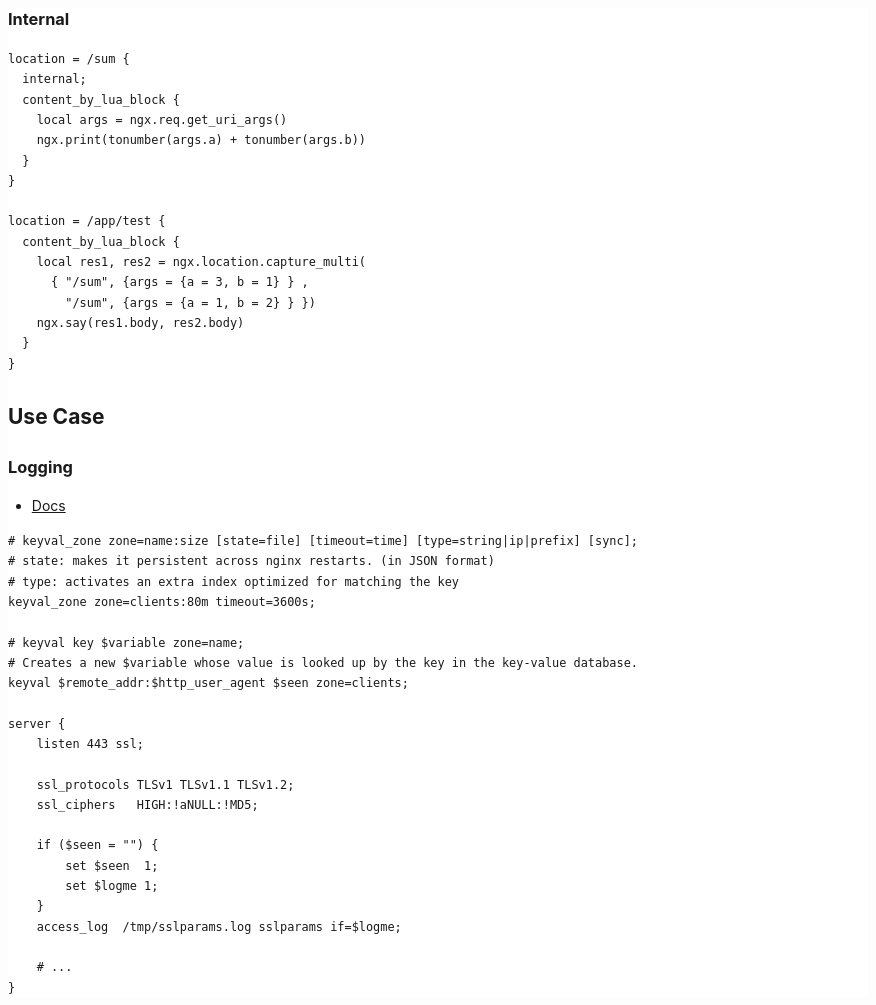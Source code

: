### Internal

```nginx
location = /sum {
  internal;
  content_by_lua_block {
    local args = ngx.req.get_uri_args()
    ngx.print(tonumber(args.a) + tonumber(args.b))
  }
}

location = /app/test {
  content_by_lua_block {
    local res1, res2 = ngx.location.capture_multi(
      { "/sum", {args = {a = 3, b = 1} } ,
        "/sum", {args = {a = 1, b = 2} } })
    ngx.say(res1.body, res2.body)
  }
}
```

## Use Case

### Logging

- [Docs](https://docs.nginx.com/nginx/admin-guide/monitoring/logging/)

```nginx
# keyval_zone zone=name:size [state=file] [timeout=time] [type=string|ip|prefix] [sync];
# state: makes it persistent across nginx restarts. (in JSON format)
# type: activates an extra index optimized for matching the key
keyval_zone zone=clients:80m timeout=3600s;

# keyval key $variable zone=name;
# Creates a new $variable whose value is looked up by the key in the key-value database.
keyval $remote_addr:$http_user_agent $seen zone=clients;

server {
    listen 443 ssl;

    ssl_protocols TLSv1 TLSv1.1 TLSv1.2;
    ssl_ciphers   HIGH:!aNULL:!MD5;

    if ($seen = "") {
        set $seen  1;
        set $logme 1;
    }
    access_log  /tmp/sslparams.log sslparams if=$logme;

    # ...
}
```
